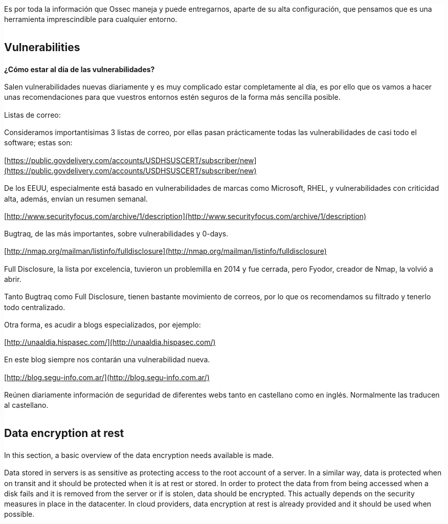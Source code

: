 Es por toda la información que Ossec maneja y puede entregarnos, aparte de su alta configuración, que pensamos que es una herramienta imprescindible para cualquier entorno.


## Vulnerabilities

**¿Cómo estar al día de las vulnerabilidades?**

Salen vulnerabilidades nuevas diariamente y es muy complicado estar completamente al día, es por ello que os vamos a hacer unas recomendaciones para que vuestros entornos estén seguros de la forma más sencilla posible.

Listas de correo:

Consideramos importantísimas 3 listas de correo, por ellas pasan prácticamente todas las vulnerabilidades de casi todo el software; estas son:


[https://public.govdelivery.com/accounts/USDHSUSCERT/subscriber/new](https://public.govdelivery.com/accounts/USDHSUSCERT/subscriber/new)

De los EEUU, especialmente está basado en vulnerabilidades de marcas como Microsoft, RHEL, y vulnerabilidades con criticidad alta, además, envían un resumen semanal.

[http://www.securityfocus.com/archive/1/description](http://www.securityfocus.com/archive/1/description)

Bugtraq, de las más importantes, sobre vulnerabilidades y 0-days.

[http://nmap.org/mailman/listinfo/fulldisclosure](http://nmap.org/mailman/listinfo/fulldisclosure)

Full Disclosure, la lista por excelencia, tuvieron un problemilla en 2014 y fue cerrada, pero Fyodor, creador de Nmap, la volvió a abrir.

Tanto Bugtraq como Full Disclosure, tienen bastante movimiento de correos, por lo que os recomendamos su filtrado y tenerlo todo centralizado.

Otra forma, es acudir a blogs especializados, por ejemplo:

[http://unaaldia.hispasec.com/](http://unaaldia.hispasec.com/)

En este blog siempre nos contarán una vulnerabilidad nueva.

[http://blog.segu-info.com.ar/](http://blog.segu-info.com.ar/)

Reúnen diariamente información de seguridad de diferentes webs tanto en castellano como en inglés. Normalmente las traducen al castellano.


## Data encryption at rest

In this section, a basic overview of the data encryption needs available is made.

Data stored in servers is as sensitive as protecting access to the root account of a server. In a similar way, data is protected when on transit and it should be protected when it is at rest or stored. In order to protect the data from from being accessed when a disk fails and it is removed from the server or if is stolen, data should be encrypted. This actually depends on the security measures in place in the datacenter. In cloud providers, data encryption at rest is already provided and it should be used when possible. 
